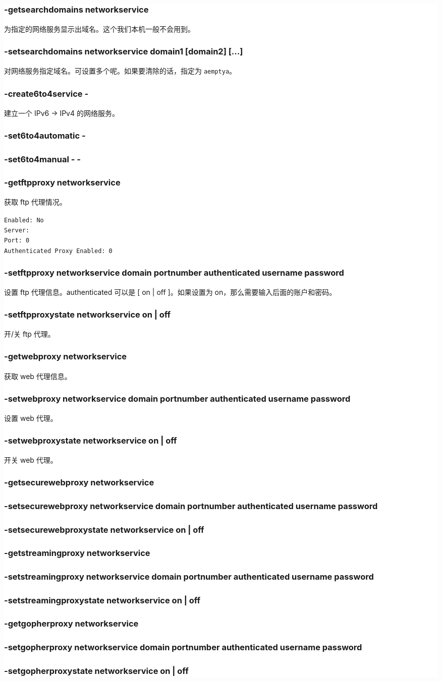 ### -getsearchdomains networkservice

为指定的网络服务显示出域名。这个我们本机一般不会用到。

### -setsearchdomains networkservice domain1 [domain2] [...]

对网络服务指定域名。可设置多个呢。如果要清除的话，指定为 `aemptya`。

### -create6to4service -<newnetworkservicename>
建立一个 IPv6 -> IPv4 的网络服务。
### -set6to4automatic -<newnetworkservicename>
### -set6to4manual -<newnetworkservicename> -<relayaddress>

### -getftpproxy networkservice

获取 ftp 代理情况。

```
Enabled: No
Server: 
Port: 0
Authenticated Proxy Enabled: 0
```

### -setftpproxy networkservice domain portnumber authenticated username password

设置 ftp 代理信息。authenticated 可以是 [ on | off ]。如果设置为 on，那么需要输入后面的账户和密码。

### -setftpproxystate networkservice on | off

开/关 ftp 代理。

### -getwebproxy networkservice

获取 web 代理信息。

### -setwebproxy networkservice domain portnumber authenticated username password

设置 web 代理。
### -setwebproxystate networkservice on | off

开关 web 代理。

### -getsecurewebproxy networkservice
### -setsecurewebproxy networkservice domain portnumber authenticated username password
### -setsecurewebproxystate networkservice on | off
### -getstreamingproxy networkservice
### -setstreamingproxy networkservice domain portnumber authenticated username password
### -setstreamingproxystate networkservice on | off
### -getgopherproxy networkservice
### -setgopherproxy networkservice domain portnumber authenticated username password
### -setgopherproxystate networkservice on | off